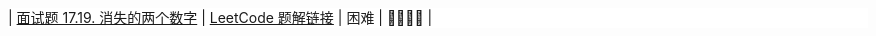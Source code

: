 | [面试题 17.19. 消失的两个数字](https://leetcode.cn/problems/missing-two-lcci/) | [LeetCode 题解链接](https://leetcode.cn/problems/missing-two-lcci/solution/by-ac_oier-pgeh/) | 困难 | 🤩🤩🤩🤩 |

